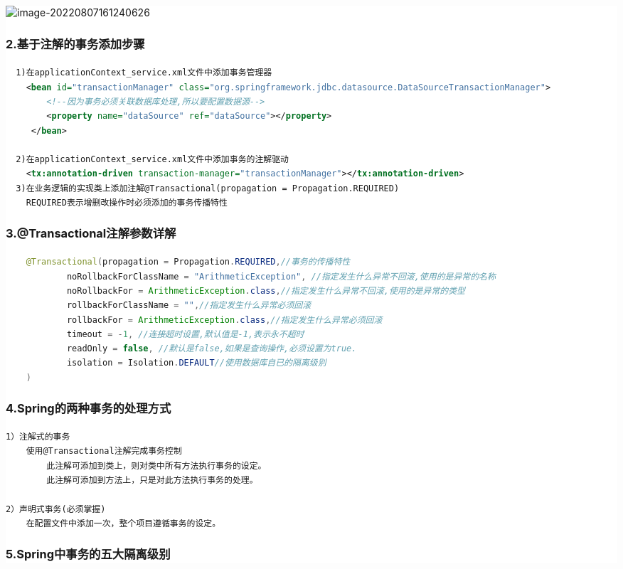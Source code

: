 ![image-20220807161240626](C:\Users\Nicolasbruno\AppData\Roaming\Typora\typora-user-images\image-20220807161240626.png)







### 2.基于注解的事务添加步骤

```xml
  1)在applicationContext_service.xml文件中添加事务管理器
    <bean id="transactionManager" class="org.springframework.jdbc.datasource.DataSourceTransactionManager">
        <!--因为事务必须关联数据库处理,所以要配置数据源-->
        <property name="dataSource" ref="dataSource"></property>
     </bean>

  2)在applicationContext_service.xml文件中添加事务的注解驱动
    <tx:annotation-driven transaction-manager="transactionManager"></tx:annotation-driven>
  3)在业务逻辑的实现类上添加注解@Transactional(propagation = Propagation.REQUIRED)
    REQUIRED表示增删改操作时必须添加的事务传播特性
```



### 3.@Transactional注解参数详解

```java
	@Transactional(propagation = Propagation.REQUIRED,//事务的传播特性
	        noRollbackForClassName = "ArithmeticException", //指定发生什么异常不回滚,使用的是异常的名称
	        noRollbackFor = ArithmeticException.class,//指定发生什么异常不回滚,使用的是异常的类型
	        rollbackForClassName = "",//指定发生什么异常必须回滚
	        rollbackFor = ArithmeticException.class,//指定发生什么异常必须回滚
	        timeout = -1, //连接超时设置,默认值是-1,表示永不超时
	        readOnly = false, //默认是false,如果是查询操作,必须设置为true.
	        isolation = Isolation.DEFAULT//使用数据库自已的隔离级别        
	)
```



### 4.Spring的两种事务的处理方式

```
1）注解式的事务
	使用@Transactional注解完成事务控制
		此注解可添加到类上，则对类中所有方法执行事务的设定。
		此注解可添加到方法上，只是对此方法执行事务的处理。

2）声明式事务(必须掌握)
	在配置文件中添加一次，整个项目遵循事务的设定。
```



### 5.Spring中事务的五大隔离级别
